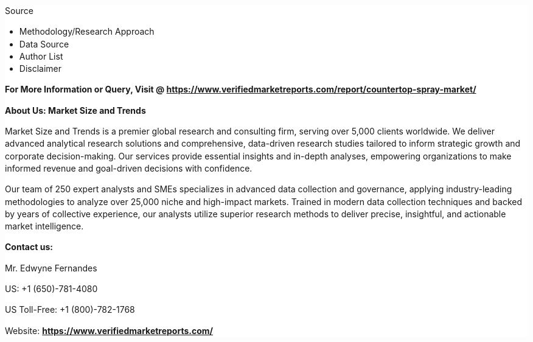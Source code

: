 Source</strong></p><ul><li>Methodology/Research Approach</li><li>Data Source</li><li>Author List</li><li>Disclaimer</li></ul></p><p><strong>For More Information or Query, Visit @ <a href="https://www.verifiedmarketreports.com/report/countertop-spray-market/">https://www.verifiedmarketreports.com/report/countertop-spray-market/</a></strong></p><p><strong>About Us: Market Size and Trends</strong></p><p>Market Size and Trends is a premier global research and consulting firm, serving over 5,000 clients worldwide. We deliver advanced analytical research solutions and comprehensive, data-driven research studies tailored to inform strategic growth and corporate decision-making. Our services provide essential insights and in-depth analyses, empowering organizations to make informed revenue and goal-driven decisions with confidence.</p><p>Our team of 250 expert analysts and SMEs specializes in advanced data collection and governance, applying industry-leading methodologies to analyze over 25,000 niche and high-impact markets. Trained in modern data collection techniques and backed by years of collective experience, our analysts utilize superior research methods to deliver precise, insightful, and actionable market intelligence.</p><p><strong>Contact us:</strong></p><p>Mr. Edwyne Fernandes</p><p>US: +1 (650)-781-4080</p><p>US Toll-Free: +1 (800)-782-1768</p><p>Website: <strong><a href="https://www.verifiedmarketreports.com/">https://www.verifiedmarketreports.com/</a></strong></p>

